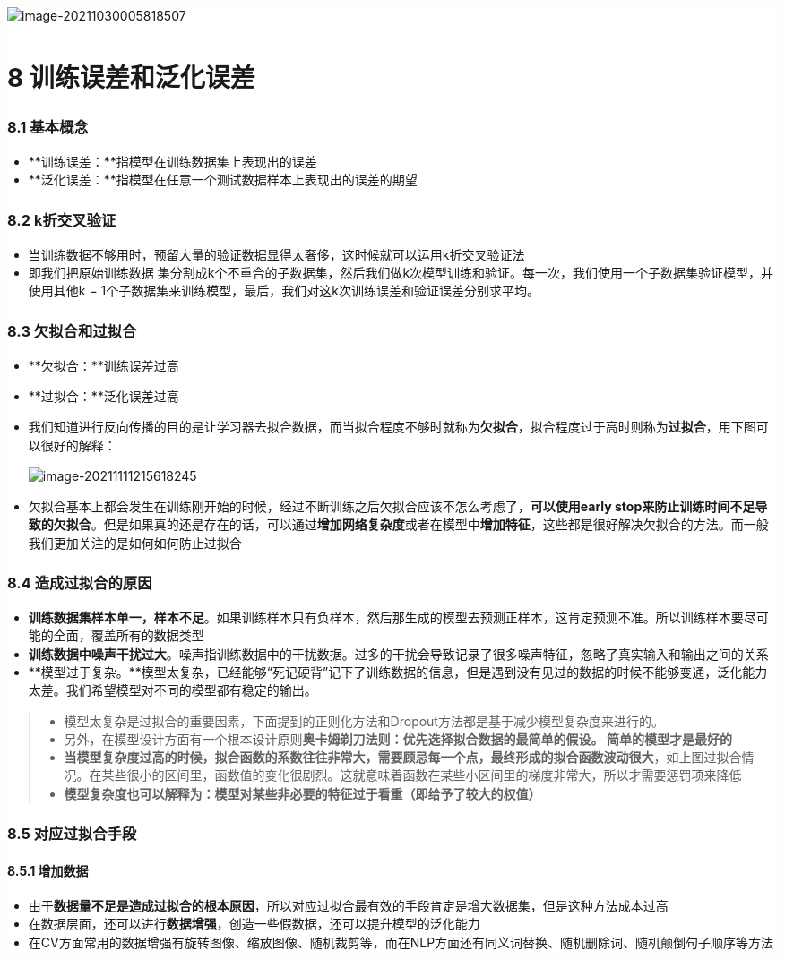 ![image-20211030005818507](https://i.loli.net/2021/10/31/qA4w6a7Irj3WEJg.png)





# 8 训练误差和泛化误差

### 8.1 基本概念

- **训练误差：**指模型在训练数据集上表现出的误差
- **泛化误差：**指模型在任意⼀个测试数据样本上表现出的误差的期望




### 8.2 k折交叉验证

- 当训练数据不够⽤时，预留⼤量的验证数据显得太奢侈，这时候就可以运用k折交叉验证法
- 即我们把原始训练数据 集分割成k个不重合的⼦数据集，然后我们做k次模型训练和验证。每⼀次，我们使⽤⼀个子数据集验证模型，并使⽤其他k − 1个⼦数据集来训练模型，最后，我们对这k次训练误差和验证误差分别求平均。



### 8.3 欠拟合和过拟合

- **欠拟合：**训练误差过高

- **过拟合：**泛化误差过高

- 我们知道进行反向传播的目的是让学习器去拟合数据，而当拟合程度不够时就称为**欠拟合**，拟合程度过于高时则称为**过拟合**，用下图可以很好的解释：

  <img src="https://i.loli.net/2021/11/11/npR3aNjrLOISQC8.png" alt="image-20211111215618245"  />

- 欠拟合基本上都会发生在训练刚开始的时候，经过不断训练之后欠拟合应该不怎么考虑了，**可以使用early stop来防止训练时间不足导致的欠拟合**。但是如果真的还是存在的话，可以通过**增加网络复杂度**或者在模型中**增加特征**，这些都是很好解决欠拟合的方法。而一般我们更加关注的是如何如何防止过拟合



### 8.4 造成过拟合的原因

- **训练数据集样本单一，样本不足**。如果训练样本只有负样本，然后那生成的模型去预测正样本，这肯定预测不准。所以训练样本要尽可能的全面，覆盖所有的数据类型
- **训练数据中噪声干扰过大**。噪声指训练数据中的干扰数据。过多的干扰会导致记录了很多噪声特征，忽略了真实输入和输出之间的关系
- **模型过于复杂。**模型太复杂，已经能够“死记硬背”记下了训练数据的信息，但是遇到没有见过的数据的时候不能够变通，泛化能力太差。我们希望模型对不同的模型都有稳定的输出。
> - 模型太复杂是过拟合的重要因素，下面提到的正则化方法和Dropout方法都是基于减少模型复杂度来进行的。
> - 另外，在模型设计方面有一个根本设计原则**奥卡姆剃刀法则：优先选择拟合数据的最简单的假设。 简单的模型才是最好的**
> - **当模型复杂度过高的时候，拟合函数的系数往往非常大，需要顾忌每一个点，最终形成的拟合函数波动很大**，如上图过拟合情况。在某些很小的区间里，函数值的变化很剧烈。这就意味着函数在某些小区间里的梯度非常大，所以才需要惩罚项来降低
> - **模型复杂度也可以解释为：模型对某些非必要的特征过于看重（即给予了较大的权值）**



### 8.5 对应过拟合手段

#### 8.5.1 增加数据

- 由于**数据量不足是造成过拟合的根本原因**，所以对应过拟合最有效的手段肯定是增大数据集，但是这种方法成本过高
- 在数据层面，还可以进行**数据增强**，创造一些假数据，还可以提升模型的泛化能力
- 在CV方面常用的数据增强有旋转图像、缩放图像、随机裁剪等，而在NLP方面还有同义词替换、随机删除词、随机颠倒句子顺序等方法
